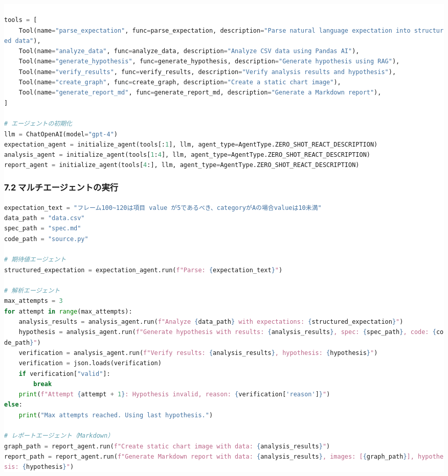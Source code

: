 ```python

tools = [
    Tool(name="parse_expectation", func=parse_expectation, description="Parse natural language expectation into structured data"),
    Tool(name="analyze_data", func=analyze_data, description="Analyze CSV data using Pandas AI"),
    Tool(name="generate_hypothesis", func=generate_hypothesis, description="Generate hypothesis using RAG"),
    Tool(name="verify_results", func=verify_results, description="Verify analysis results and hypothesis"),
    Tool(name="create_graph", func=create_graph, description="Create a static chart image"),
    Tool(name="generate_report_md", func=generate_report_md, description="Generate a Markdown report"),
]

# エージェントの初期化
llm = ChatOpenAI(model="gpt-4")
expectation_agent = initialize_agent(tools[:1], llm, agent_type=AgentType.ZERO_SHOT_REACT_DESCRIPTION)
analysis_agent = initialize_agent(tools[1:4], llm, agent_type=AgentType.ZERO_SHOT_REACT_DESCRIPTION)
report_agent = initialize_agent(tools[4:], llm, agent_type=AgentType.ZERO_SHOT_REACT_DESCRIPTION)
```

### 7.2 マルチエージェントの実行
```python
expectation_text = "フレーム100~120は項目 value が5であるべき、categoryがAの場合valueは10未満"
data_path = "data.csv"
spec_path = "spec.md"
code_path = "source.py"

# 期待値エージェント
structured_expectation = expectation_agent.run(f"Parse: {expectation_text}")

# 解析エージェント
max_attempts = 3
for attempt in range(max_attempts):
    analysis_results = analysis_agent.run(f"Analyze {data_path} with expectations: {structured_expectation}")
    hypothesis = analysis_agent.run(f"Generate hypothesis with results: {analysis_results}, spec: {spec_path}, code: {code_path}")
    verification = analysis_agent.run(f"Verify results: {analysis_results}, hypothesis: {hypothesis}")
    verification = json.loads(verification)
    if verification["valid"]:
        break
    print(f"Attempt {attempt + 1}: Hypothesis invalid, reason: {verification['reason']}")
else:
    print("Max attempts reached. Using last hypothesis.")

# レポートエージェント（Markdown）
graph_path = report_agent.run(f"Create static chart image with data: {analysis_results}")
report_path = report_agent.run(f"Generate Markdown report with data: {analysis_results}, images: [{graph_path}], hypothesis: {hypothesis}")
```
